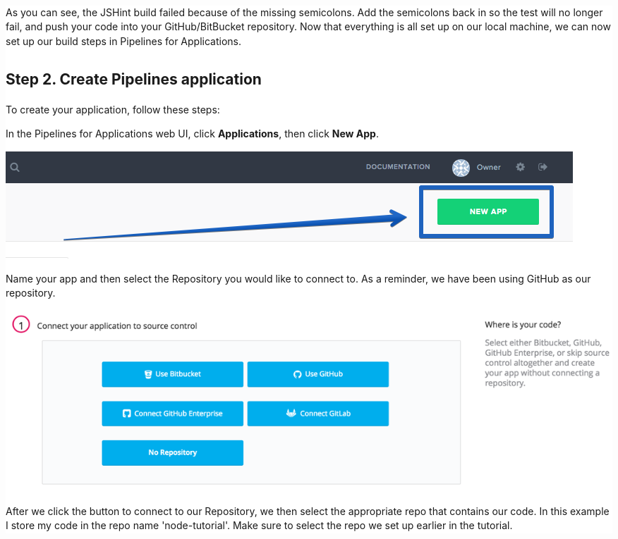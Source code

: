 As you can see, the JSHint build failed because of the missing semicolons. Add the semicolons back in so the test will no longer fail, and push your code into your GitHub/BitBucket repository. Now that everything is all set up on our local machine, we can now set up our build steps in Pipelines for Applications.

## Step 2. Create Pipelines application

To create your application, follow these steps:

In the Pipelines for Applications web UI, click **Applications**, then click <b>New App</b>.

<img src="images/NodeTutorial/distelliCreateNewApp.png" alt="Create a new Distelli Application" />

Name your app and then select the Repository you would like to connect to. As a reminder, we have been using GitHub as our repository.

<img src="images/NodeTutorial/distelliCreateNewAppBlank.png" alt="Name Your Distelli App" />

After we click the button to connect to our Repository, we then select the appropriate repo that contains our code. In this example I store my code in the repo name 'node-tutorial'. Make sure to select the repo we set up earlier in the tutorial.
